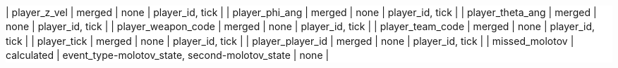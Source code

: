 | player_z_vel | merged | none | player_id, tick |
| player_phi_ang | merged | none | player_id, tick |
| player_theta_ang | merged | none | player_id, tick |
| player_weapon_code | merged | none | player_id, tick |
| player_team_code | merged | none | player_id, tick |
| player_tick | merged | none | player_id, tick |
| player_player_id | merged | none | player_id, tick |
| missed_molotov | calculated | event_type-molotov_state, second-molotov_state | none |

